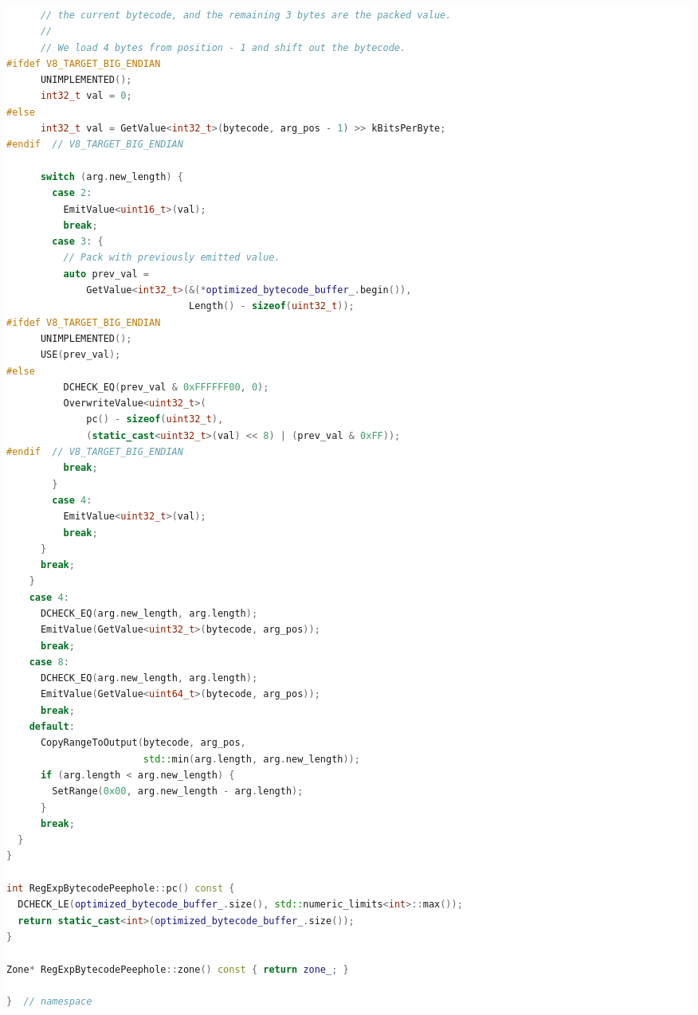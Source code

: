 ```cpp
      // the current bytecode, and the remaining 3 bytes are the packed value.
      //
      // We load 4 bytes from position - 1 and shift out the bytecode.
#ifdef V8_TARGET_BIG_ENDIAN
      UNIMPLEMENTED();
      int32_t val = 0;
#else
      int32_t val = GetValue<int32_t>(bytecode, arg_pos - 1) >> kBitsPerByte;
#endif  // V8_TARGET_BIG_ENDIAN

      switch (arg.new_length) {
        case 2:
          EmitValue<uint16_t>(val);
          break;
        case 3: {
          // Pack with previously emitted value.
          auto prev_val =
              GetValue<int32_t>(&(*optimized_bytecode_buffer_.begin()),
                                Length() - sizeof(uint32_t));
#ifdef V8_TARGET_BIG_ENDIAN
      UNIMPLEMENTED();
      USE(prev_val);
#else
          DCHECK_EQ(prev_val & 0xFFFFFF00, 0);
          OverwriteValue<uint32_t>(
              pc() - sizeof(uint32_t),
              (static_cast<uint32_t>(val) << 8) | (prev_val & 0xFF));
#endif  // V8_TARGET_BIG_ENDIAN
          break;
        }
        case 4:
          EmitValue<uint32_t>(val);
          break;
      }
      break;
    }
    case 4:
      DCHECK_EQ(arg.new_length, arg.length);
      EmitValue(GetValue<uint32_t>(bytecode, arg_pos));
      break;
    case 8:
      DCHECK_EQ(arg.new_length, arg.length);
      EmitValue(GetValue<uint64_t>(bytecode, arg_pos));
      break;
    default:
      CopyRangeToOutput(bytecode, arg_pos,
                        std::min(arg.length, arg.new_length));
      if (arg.length < arg.new_length) {
        SetRange(0x00, arg.new_length - arg.length);
      }
      break;
  }
}

int RegExpBytecodePeephole::pc() const {
  DCHECK_LE(optimized_bytecode_buffer_.size(), std::numeric_limits<int>::max());
  return static_cast<int>(optimized_bytecode_buffer_.size());
}

Zone* RegExpBytecodePeephole::zone() const { return zone_; }

}  // namespace

```